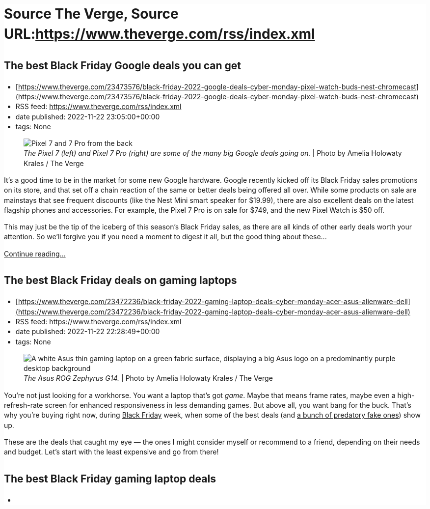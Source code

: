 # Source The Verge, Source URL:https://www.theverge.com/rss/index.xml

## The best Black Friday Google deals you can get
 - [https://www.theverge.com/23473576/black-friday-2022-google-deals-cyber-monday-pixel-watch-buds-nest-chromecast](https://www.theverge.com/23473576/black-friday-2022-google-deals-cyber-monday-pixel-watch-buds-nest-chromecast)
 - RSS feed: https://www.theverge.com/rss/index.xml
 - date published: 2022-11-22 23:05:00+00:00
 - tags: None

<figure>
      <img alt="Pixel 7 and 7 Pro from the back" src="https://cdn.vox-cdn.com/thumbor/1xxGiAY1EzcrVylQDVn7paNRoSA=/0x0:2040x1360/1310x873/cdn.vox-cdn.com/uploads/chorus_image/image/71663874/226337_Pixel_7_and_7_Pro_AKrales_0494.0.jpg" />
        <figcaption><em>The Pixel 7 (left) and Pixel 7 Pro (right) are some of the many big Google deals going on.</em> | Photo by Amelia Holowaty Krales / The Verge</figcaption>
    </figure>

  <p id="c3yzvp">It’s a good time to be in the market for some new Google hardware. Google recently kicked off its Black Friday sales promotions on its store, and that set off a chain reaction of the same or better deals being offered all over. While some products on sale are mainstays that see frequent discounts (like the Nest Mini smart speaker for $19.99), there are also excellent deals on the latest flagship phones and accessories. For example, the Pixel 7 Pro is on sale for $749, and the new Pixel Watch is $50 off.</p>
<p id="LVnPFx">This may just be the tip of the iceberg of this season’s Black Friday sales, as there are all kinds of other early deals worth your attention. So we’ll forgive you if you need a moment to digest it all, but the good thing about these...</p>
  <p>
    <a href="https://www.theverge.com/23473576/black-friday-2022-google-deals-cyber-monday-pixel-watch-buds-nest-chromecast">Continue reading&hellip;</a>
  </p>

## The best Black Friday deals on gaming laptops
 - [https://www.theverge.com/23472236/black-friday-2022-gaming-laptop-deals-cyber-monday-acer-asus-alienware-dell](https://www.theverge.com/23472236/black-friday-2022-gaming-laptop-deals-cyber-monday-acer-asus-alienware-dell)
 - RSS feed: https://www.theverge.com/rss/index.xml
 - date published: 2022-11-22 22:28:49+00:00
 - tags: None

<figure>
      <img alt="A white Asus thin gaming laptop on a green fabric surface, displaying a big Asus logo on a predominantly purple desktop background" src="https://cdn.vox-cdn.com/thumbor/naI_LDtxgD4rwGrIvcOuDGKD4bQ=/0x0:2040x1360/1310x873/cdn.vox-cdn.com/uploads/chorus_image/image/71663695/akrales_220215_5022_0166.0.jpg" />
        <figcaption><em>The Asus ROG Zephyrus G14.</em> | Photo by Amelia Holowaty Krales / The Verge</figcaption>
    </figure>

  <p id="I2pLUq">You’re not just looking for a workhorse. You want a laptop that’s got <em>game</em>. Maybe that means frame rates, maybe even a high-refresh-rate screen for enhanced responsiveness in less demanding games. But above all, you want bang for the buck. That’s why you’re buying right now, during <a href="https://www.theverge.com/23437426/black-friday-guide-cyber-monday-tech-gadgets-2022">Black Friday</a> week, when some of the best deals (and <a href="https://www.theverge.com/2022/7/13/23207152/worst-amazon-prime-day-deals-2022">a bunch of predatory fake ones</a>) show up.</p>
<p id="TUcSSS">These are the deals that caught my eye — the ones I might consider myself or recommend to a friend, depending on their needs and budget. Let’s start with the least expensive and go from there! </p>
<h2 id="xKkxgg">The best Black Friday gaming laptop deals</h2>
<div id="9er8Gj"><div></div></div>
<ul>
<li id="JrTQv6">